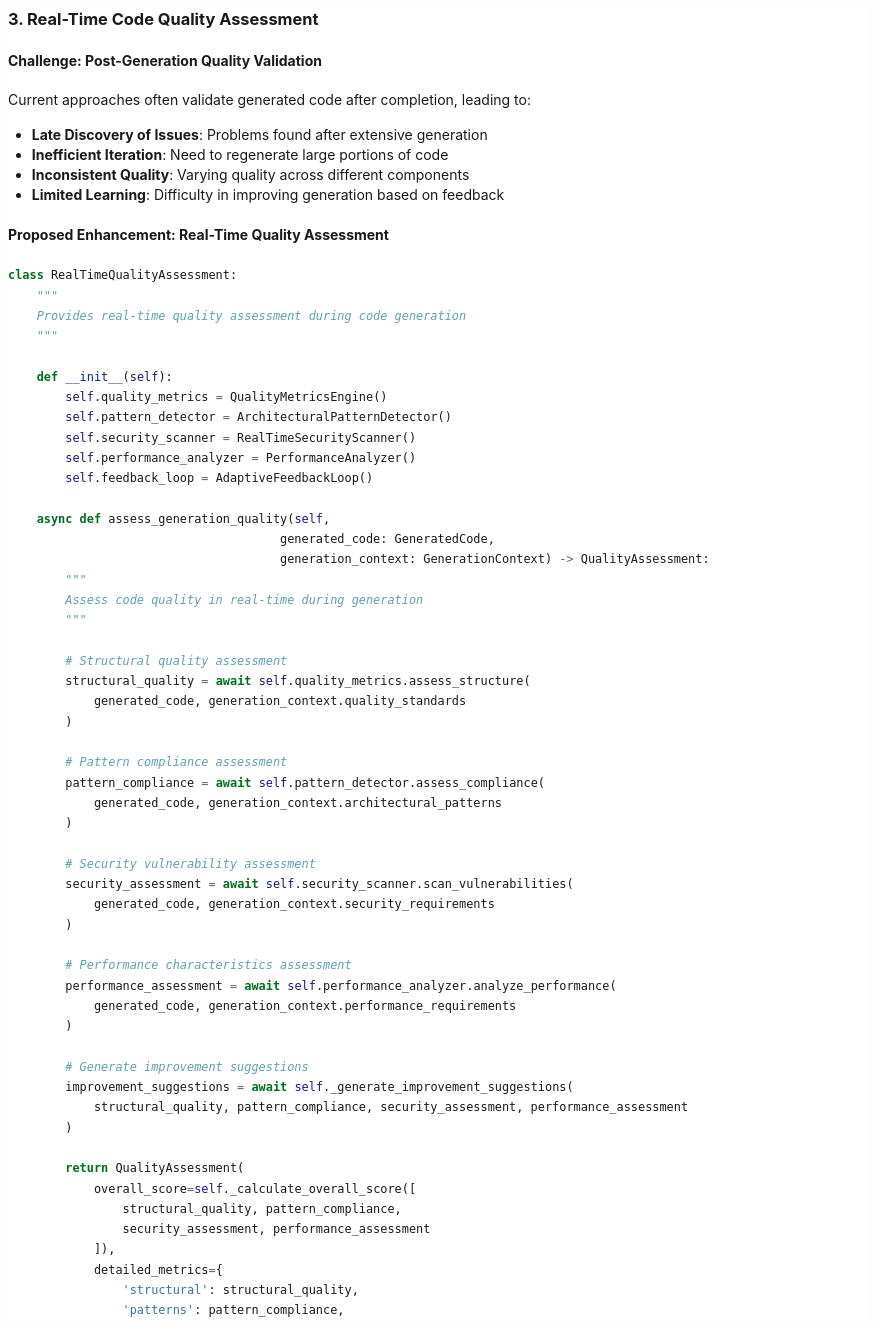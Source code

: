 ### 3. Real-Time Code Quality Assessment

#### Challenge: Post-Generation Quality Validation
Current approaches often validate generated code after completion, leading to:

- **Late Discovery of Issues**: Problems found after extensive generation
- **Inefficient Iteration**: Need to regenerate large portions of code
- **Inconsistent Quality**: Varying quality across different components
- **Limited Learning**: Difficulty in improving generation based on feedback

#### Proposed Enhancement: Real-Time Quality Assessment
```python
class RealTimeQualityAssessment:
    """
    Provides real-time quality assessment during code generation
    """
    
    def __init__(self):
        self.quality_metrics = QualityMetricsEngine()
        self.pattern_detector = ArchitecturalPatternDetector()
        self.security_scanner = RealTimeSecurityScanner()
        self.performance_analyzer = PerformanceAnalyzer()
        self.feedback_loop = AdaptiveFeedbackLoop()
    
    async def assess_generation_quality(self, 
                                      generated_code: GeneratedCode,
                                      generation_context: GenerationContext) -> QualityAssessment:
        """
        Assess code quality in real-time during generation
        """
        
        # Structural quality assessment
        structural_quality = await self.quality_metrics.assess_structure(
            generated_code, generation_context.quality_standards
        )
        
        # Pattern compliance assessment
        pattern_compliance = await self.pattern_detector.assess_compliance(
            generated_code, generation_context.architectural_patterns
        )
        
        # Security vulnerability assessment
        security_assessment = await self.security_scanner.scan_vulnerabilities(
            generated_code, generation_context.security_requirements
        )
        
        # Performance characteristics assessment
        performance_assessment = await self.performance_analyzer.analyze_performance(
            generated_code, generation_context.performance_requirements
        )
        
        # Generate improvement suggestions
        improvement_suggestions = await self._generate_improvement_suggestions(
            structural_quality, pattern_compliance, security_assessment, performance_assessment
        )
        
        return QualityAssessment(
            overall_score=self._calculate_overall_score([
                structural_quality, pattern_compliance, 
                security_assessment, performance_assessment
            ]),
            detailed_metrics={
                'structural': structural_quality,
                'patterns': pattern_compliance,
```